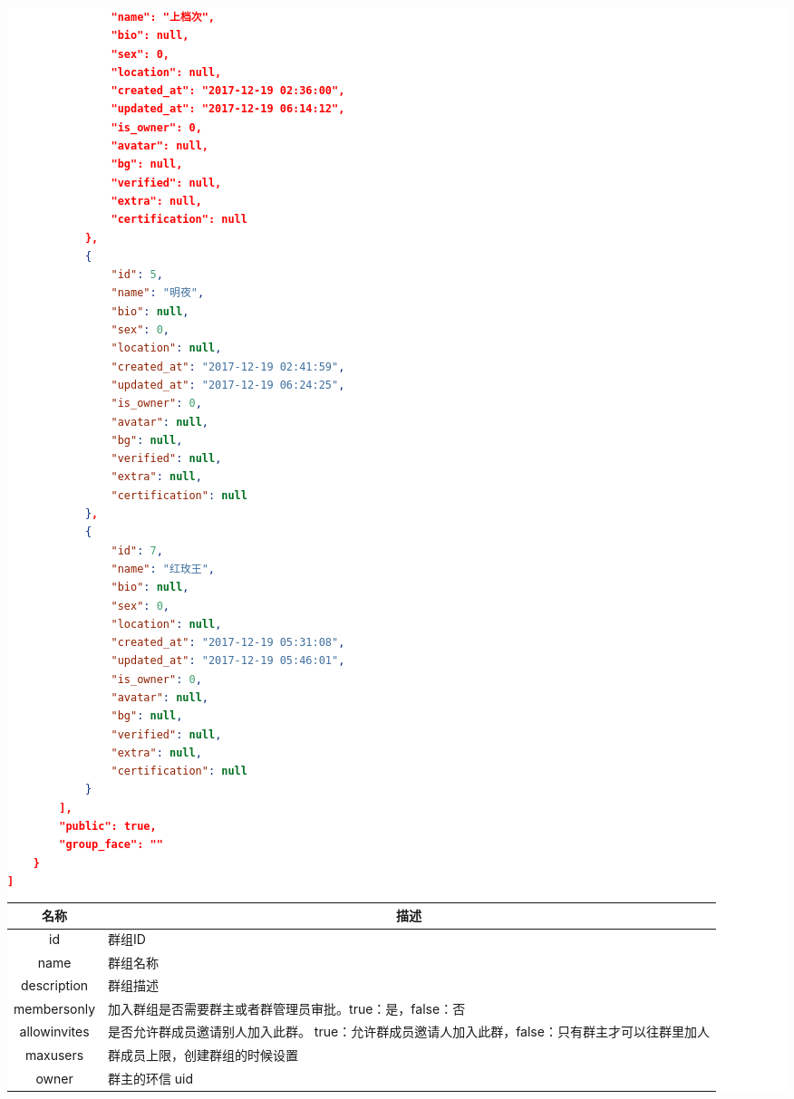 ```json
                "name": "上档次",
                "bio": null,
                "sex": 0,
                "location": null,
                "created_at": "2017-12-19 02:36:00",
                "updated_at": "2017-12-19 06:14:12",
                "is_owner": 0,
                "avatar": null,
                "bg": null,
                "verified": null,
                "extra": null,
                "certification": null
            },
            {
                "id": 5,
                "name": "明夜",
                "bio": null,
                "sex": 0,
                "location": null,
                "created_at": "2017-12-19 02:41:59",
                "updated_at": "2017-12-19 06:24:25",
                "is_owner": 0,
                "avatar": null,
                "bg": null,
                "verified": null,
                "extra": null,
                "certification": null
            },
            {
                "id": 7,
                "name": "红玫王",
                "bio": null,
                "sex": 0,
                "location": null,
                "created_at": "2017-12-19 05:31:08",
                "updated_at": "2017-12-19 05:46:01",
                "is_owner": 0,
                "avatar": null,
                "bg": null,
                "verified": null,
                "extra": null,
                "certification": null
            }
        ],
        "public": true,
        "group_face": ""
    }
]
```

| 名称 | 描述 |
|:----:|----|
| id | 群组ID |
| name | 群组名称 |
| description | 群组描述 |
| membersonly | 加入群组是否需要群主或者群管理员审批。true：是，false：否 |
| allowinvites | 是否允许群成员邀请别人加入此群。 true：允许群成员邀请人加入此群，false：只有群主才可以往群里加人 |
| maxusers | 群成员上限，创建群组的时候设置 |
| owner | 群主的环信 uid |